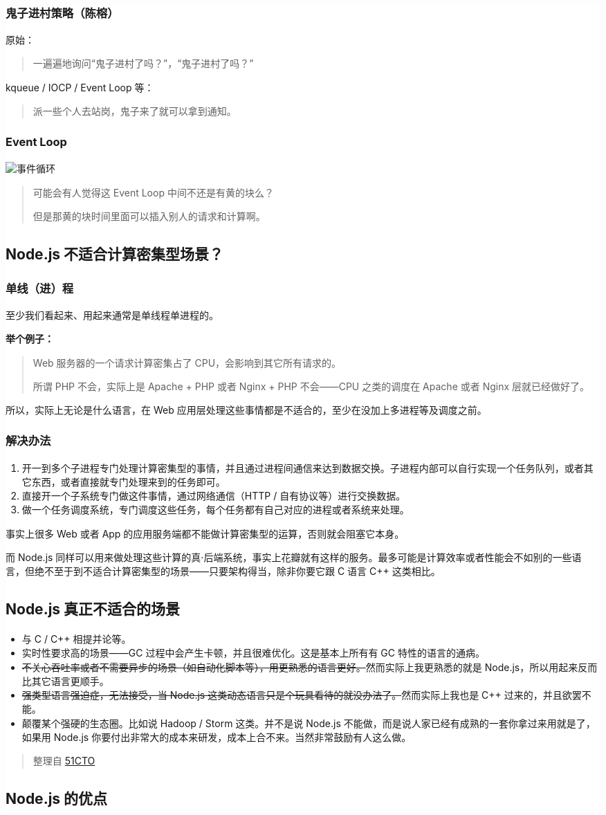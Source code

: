### 鬼子进村策略（陈榕）

原始：

> 一遍遍地询问“鬼子进村了吗？”，“鬼子进村了吗？”

kqueue / IOCP / Event Loop 等：

> 派一些个人去站岗，鬼子来了就可以拿到通知。

### Event Loop

![事件循环](http://image.beekka.com/blog/201310/2013102004.png)

> 可能会有人觉得这 Event Loop 中间不还是有黄的块么？
>
> 但是那黄的块时间里面可以插入别人的请求和计算啊。

## Node.js 不适合计算密集型场景？

### 单线（进）程

至少我们看起来、用起来通常是单线程单进程的。

**举个例子：**

> Web 服务器的一个请求计算密集占了 CPU，会影响到其它所有请求的。
>
> 所谓 PHP 不会，实际上是 Apache + PHP 或者 Nginx + PHP 不会——CPU 之类的调度在 Apache 或者 Nginx 层就已经做好了。

所以，实际上无论是什么语言，在 Web 应用层处理这些事情都是不适合的，至少在没加上多进程等及调度之前。

### 解决办法

1. 开一到多个子进程专门处理计算密集型的事情，并且通过进程间通信来达到数据交换。子进程内部可以自行实现一个任务队列，或者其它东西，或者直接就专门处理来到的任务即可。
2. 直接开一个子系统专门做这件事情，通过网络通信（HTTP / 自有协议等）进行交换数据。
3. 做一个任务调度系统，专门调度这些任务，每个任务都有自己对应的进程或者系统来处理。

事实上很多 Web 或者 App 的应用服务端都不能做计算密集型的运算，否则就会阻塞它本身。

而 Node.js 同样可以用来做处理这些计算的真·后端系统，事实上花瓣就有这样的服务。最多可能是计算效率或者性能会不如别的一些语言，但绝不至于到不适合计算密集型的场景——只要架构得当，除非你要它跟 C 语言 C++ 这类相比。

## Node.js 真正不适合的场景

* 与 C / C++ 相提并论等。
* 实时性要求高的场景——GC 过程中会产生卡顿，并且很难优化。这是基本上所有有 GC 特性的语言的通病。
* ~~不关心吞吐率或者不需要异步的场景（如自动化脚本等），用更熟悉的语言更好。~~然而实际上我更熟悉的就是 Node.js，所以用起来反而比其它语言更顺手。
* ~~强类型语言强迫症，无法接受，当 Node.js 这类动态语言只是个玩具看待的就没办法了。~~然而实际上我也是 C++ 过来的，并且欲罢不能。
* 颠覆某个强硬的生态圈。比如说 Hadoop / Storm 这类。并不是说 Node.js 不能做，而是说人家已经有成熟的一套你拿过来用就是了，如果用 Node.js 你要付出非常大的成本来研发，成本上合不来。当然非常鼓励有人这么做。

> 整理自 [51CTO](http://developer.51cto.com/art/201403/431699_all.htm)

## Node.js 的优点
